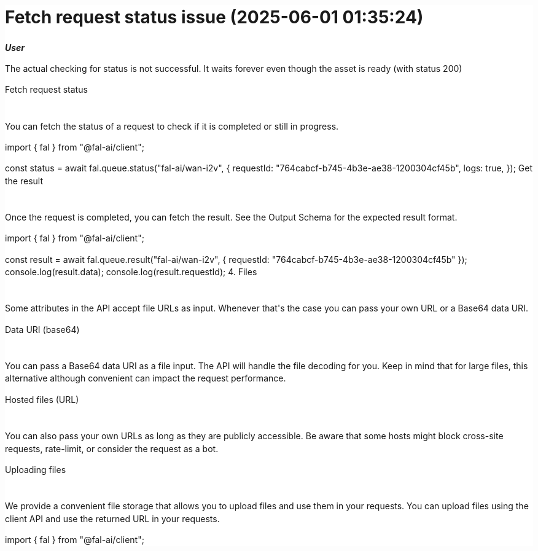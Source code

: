 

# Fetch request status issue (2025-06-01 01:35:24)

_**User**_

The actual checking for status is not successful. It waits forever even though the asset is ready (with status 200)



Fetch request status
#
You can fetch the status of a request to check if it is completed or still in progress.


import { fal } from "@fal-ai/client";

const status = await fal.queue.status("fal-ai/wan-i2v", {
  requestId: "764cabcf-b745-4b3e-ae38-1200304cf45b",
  logs: true,
});
Get the result
#
Once the request is completed, you can fetch the result. See the Output Schema for the expected result format.


import { fal } from "@fal-ai/client";

const result = await fal.queue.result("fal-ai/wan-i2v", {
  requestId: "764cabcf-b745-4b3e-ae38-1200304cf45b"
});
console.log(result.data);
console.log(result.requestId);
4. Files
#
Some attributes in the API accept file URLs as input. Whenever that's the case you can pass your own URL or a Base64 data URI.

Data URI (base64)
#
You can pass a Base64 data URI as a file input. The API will handle the file decoding for you. Keep in mind that for large files, this alternative although convenient can impact the request performance.

Hosted files (URL)
#
You can also pass your own URLs as long as they are publicly accessible. Be aware that some hosts might block cross-site requests, rate-limit, or consider the request as a bot.

Uploading files
#
We provide a convenient file storage that allows you to upload files and use them in your requests. You can upload files using the client API and use the returned URL in your requests.


import { fal } from "@fal-ai/client";
